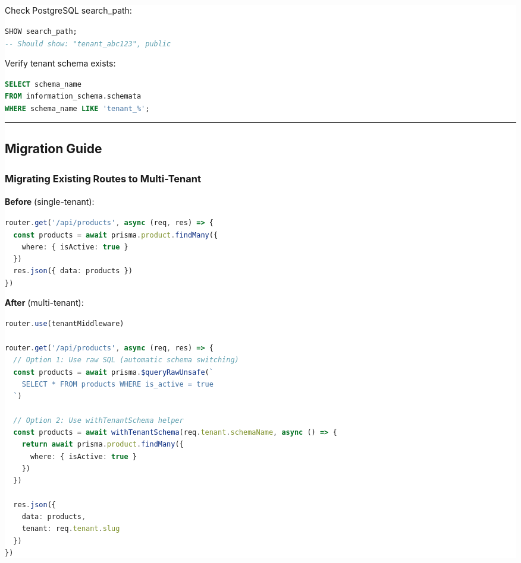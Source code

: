 Check PostgreSQL search_path:

```sql
SHOW search_path;
-- Should show: "tenant_abc123", public
```

Verify tenant schema exists:

```sql
SELECT schema_name
FROM information_schema.schemata
WHERE schema_name LIKE 'tenant_%';
```

---

## Migration Guide

### Migrating Existing Routes to Multi-Tenant

**Before** (single-tenant):
```typescript
router.get('/api/products', async (req, res) => {
  const products = await prisma.product.findMany({
    where: { isActive: true }
  })
  res.json({ data: products })
})
```

**After** (multi-tenant):
```typescript
router.use(tenantMiddleware)

router.get('/api/products', async (req, res) => {
  // Option 1: Use raw SQL (automatic schema switching)
  const products = await prisma.$queryRawUnsafe(`
    SELECT * FROM products WHERE is_active = true
  `)

  // Option 2: Use withTenantSchema helper
  const products = await withTenantSchema(req.tenant.schemaName, async () => {
    return await prisma.product.findMany({
      where: { isActive: true }
    })
  })

  res.json({
    data: products,
    tenant: req.tenant.slug
  })
})
```
